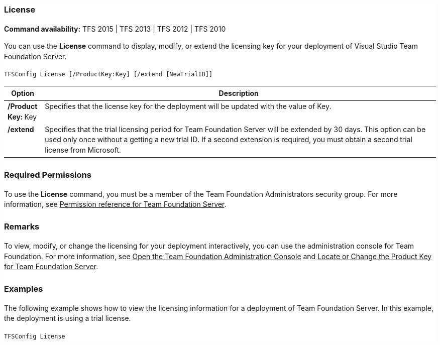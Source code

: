 <a id="license"></a>
### License

**Command availability:**  TFS 2015 | TFS 2013 | TFS 2012 | TFS 2010

You can use the **License** command to display, modify, or extend the licensing key for your deployment of Visual Studio Team Foundation Server.

	TFSConfig License [/ProductKey:Key] [/extend [NewTrialID]]

<table>
	<thead>
		<tr>
			<th>Option</th>
			<th>Description</th>
		</tr>
	</thead>
	<tbody>
		<tr>
			<td><strong>/ProductKey:</strong> Key</td>
			<td>Specifies that the license key for the deployment will be updated with the value of Key.</td>
		</tr>
		<tr>
			<td><strong>/extend</strong></td>
			<td>
				Specifies that the trial licensing period for Team Foundation Server will be extended by 30 days.
				This option can be used only once without a getting a new trial ID.
				If a second extension is required, you must obtain a second trial license from Microsoft.
			</td>
		</tr>
	</tbody>
</table>

### Required Permissions

To use the **License** command, you must be a member of the Team Foundation Administrators security group. For more information, see [Permission reference for Team Foundation Server](../../../security/permissions.md).

### Remarks

To view, modify, or change the licensing for your deployment interactively, you can use the administration console for Team Foundation.
For more information, see [Open the Team Foundation Administration Console](https://msdn.microsoft.com/library/d4e7d06b-fd68-43d1-8baf-ce31c8989a02) and [Locate or Change the Product Key for Team Foundation Server](https://msdn.microsoft.com/library/64f29927-b520-4c9f-b633-bcb527e562cd).

### Examples

The following example shows how to view the licensing information for a deployment of Team Foundation Server. In this example, the deployment is using a trial license.

    TFSConfig License
